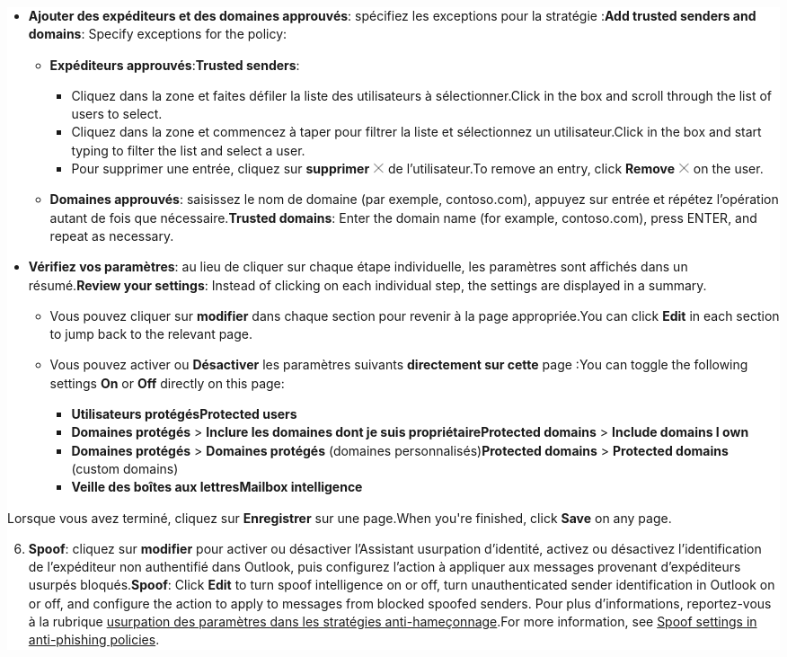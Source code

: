    - <span data-ttu-id="67dd2-249">**Ajouter des expéditeurs et des domaines approuvés**: spécifiez les exceptions pour la stratégie :</span><span class="sxs-lookup"><span data-stu-id="67dd2-249">**Add trusted senders and domains**: Specify exceptions for the policy:</span></span>

     - <span data-ttu-id="67dd2-250">**Expéditeurs approuvés**:</span><span class="sxs-lookup"><span data-stu-id="67dd2-250">**Trusted senders**:</span></span>

       - <span data-ttu-id="67dd2-251">Cliquez dans la zone et faites défiler la liste des utilisateurs à sélectionner.</span><span class="sxs-lookup"><span data-stu-id="67dd2-251">Click in the box and scroll through the list of users to select.</span></span>
       - <span data-ttu-id="67dd2-252">Cliquez dans la zone et commencez à taper pour filtrer la liste et sélectionnez un utilisateur.</span><span class="sxs-lookup"><span data-stu-id="67dd2-252">Click in the box and start typing to filter the list and select a user.</span></span>
       - <span data-ttu-id="67dd2-253">Pour supprimer une entrée, cliquez sur **supprimer** ![ l’icône Supprimer ](../../media/scc-remove-icon.png) de l’utilisateur.</span><span class="sxs-lookup"><span data-stu-id="67dd2-253">To remove an entry, click **Remove** ![Remove icon](../../media/scc-remove-icon.png) on the user.</span></span>

     - <span data-ttu-id="67dd2-254">**Domaines approuvés**: saisissez le nom de domaine (par exemple, contoso.com), appuyez sur entrée et répétez l’opération autant de fois que nécessaire.</span><span class="sxs-lookup"><span data-stu-id="67dd2-254">**Trusted domains**: Enter the domain name (for example, contoso.com), press ENTER, and repeat as necessary.</span></span>

   - <span data-ttu-id="67dd2-255">**Vérifiez vos paramètres**: au lieu de cliquer sur chaque étape individuelle, les paramètres sont affichés dans un résumé.</span><span class="sxs-lookup"><span data-stu-id="67dd2-255">**Review your settings**: Instead of clicking on each individual step, the settings are displayed in a summary.</span></span>

     - <span data-ttu-id="67dd2-256">Vous pouvez cliquer sur **modifier** dans chaque section pour revenir à la page appropriée.</span><span class="sxs-lookup"><span data-stu-id="67dd2-256">You can click **Edit** in each section to jump back to the relevant page.</span></span>
     - <span data-ttu-id="67dd2-257">Vous pouvez activer ou **Désactiver** les paramètres suivants **directement sur cette** page :</span><span class="sxs-lookup"><span data-stu-id="67dd2-257">You can toggle the following settings **On** or **Off** directly on this page:</span></span>

       - <span data-ttu-id="67dd2-258">**Utilisateurs protégés**</span><span class="sxs-lookup"><span data-stu-id="67dd2-258">**Protected users**</span></span>
       - <span data-ttu-id="67dd2-259">**Domaines protégés** \> **Inclure les domaines dont je suis propriétaire**</span><span class="sxs-lookup"><span data-stu-id="67dd2-259">**Protected domains** \> **Include domains I own**</span></span>
       - <span data-ttu-id="67dd2-260">**Domaines protégés** \> **Domaines protégés** (domaines personnalisés)</span><span class="sxs-lookup"><span data-stu-id="67dd2-260">**Protected domains** \> **Protected domains** (custom domains)</span></span>
       - <span data-ttu-id="67dd2-261">**Veille des boîtes aux lettres**</span><span class="sxs-lookup"><span data-stu-id="67dd2-261">**Mailbox intelligence**</span></span>

   <span data-ttu-id="67dd2-262">Lorsque vous avez terminé, cliquez sur **Enregistrer** sur une page.</span><span class="sxs-lookup"><span data-stu-id="67dd2-262">When you're finished, click **Save** on any page.</span></span>

6. <span data-ttu-id="67dd2-263">**Spoof**: cliquez sur **modifier** pour activer ou désactiver l’Assistant usurpation d’identité, activez ou désactivez l’identification de l’expéditeur non authentifié dans Outlook, puis configurez l’action à appliquer aux messages provenant d’expéditeurs usurpés bloqués.</span><span class="sxs-lookup"><span data-stu-id="67dd2-263">**Spoof**: Click **Edit** to turn spoof intelligence on or off, turn unauthenticated sender identification in Outlook on or off, and configure the action to apply to messages from blocked spoofed senders.</span></span> <span data-ttu-id="67dd2-264">Pour plus d’informations, reportez-vous à la rubrique [usurpation des paramètres dans les stratégies anti-hameçonnage](set-up-anti-phishing-policies.md#spoof-settings).</span><span class="sxs-lookup"><span data-stu-id="67dd2-264">For more information, see [Spoof settings in anti-phishing policies](set-up-anti-phishing-policies.md#spoof-settings).</span></span>
